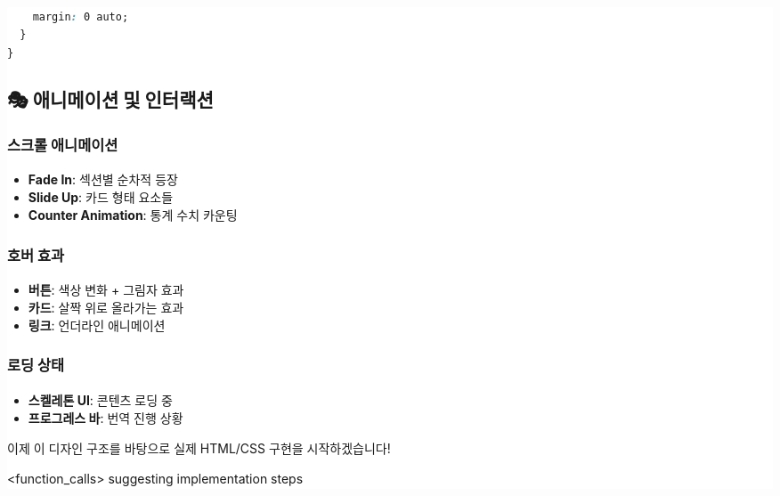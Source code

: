 ```css
    margin: 0 auto;
  }
}
```

## 🎭 애니메이션 및 인터랙션

### 스크롤 애니메이션
- **Fade In**: 섹션별 순차적 등장
- **Slide Up**: 카드 형태 요소들
- **Counter Animation**: 통계 수치 카운팅

### 호버 효과
- **버튼**: 색상 변화 + 그림자 효과
- **카드**: 살짝 위로 올라가는 효과
- **링크**: 언더라인 애니메이션

### 로딩 상태
- **스켈레톤 UI**: 콘텐츠 로딩 중
- **프로그레스 바**: 번역 진행 상황

이제 이 디자인 구조를 바탕으로 실제 HTML/CSS 구현을 시작하겠습니다!

<function_calls>
<invoke name="suggested_responses">
<parameter name="toolSummary">suggesting implementation steps

